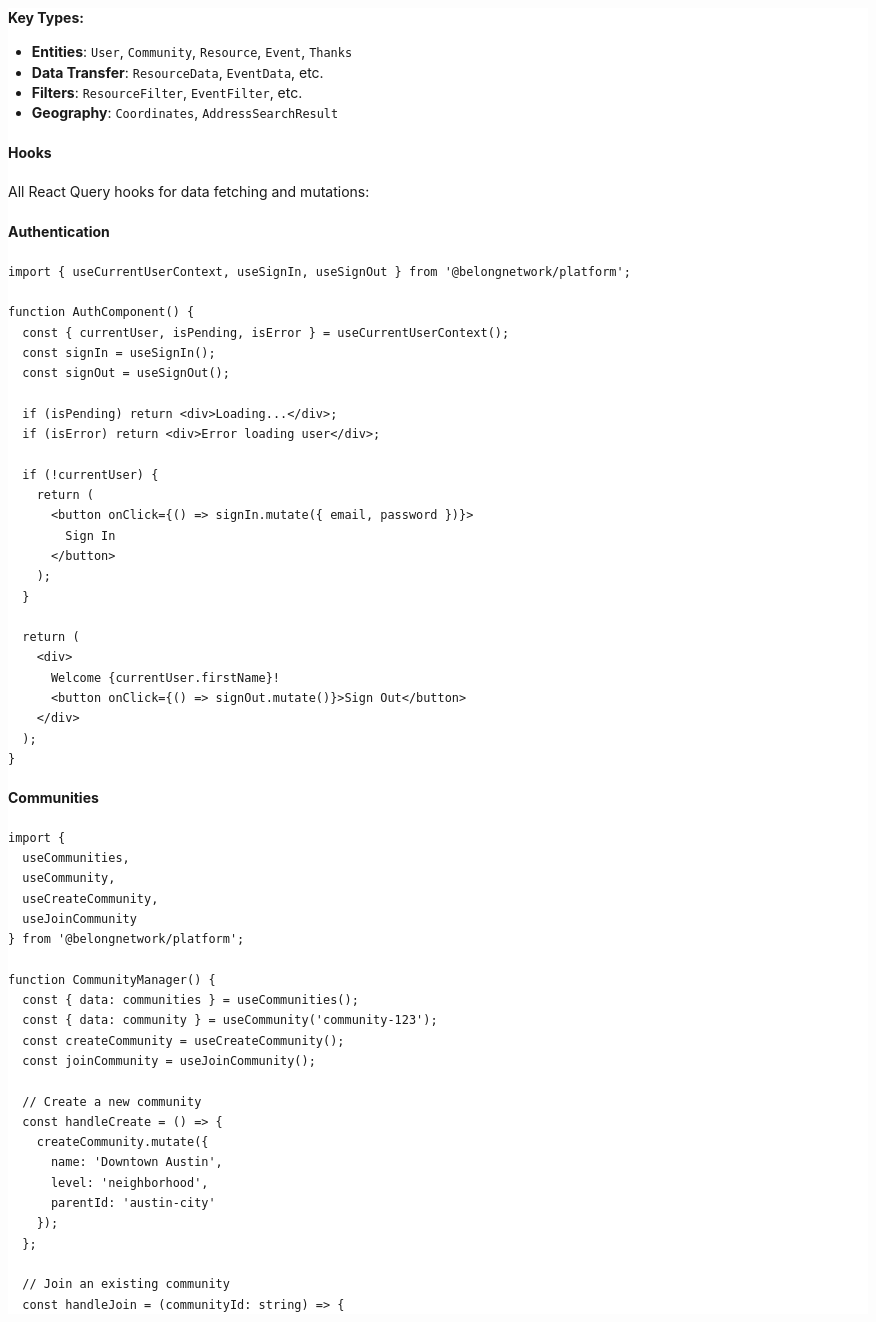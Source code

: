 **Key Types:**
- **Entities**: `User`, `Community`, `Resource`, `Event`, `Thanks`
- **Data Transfer**: `ResourceData`, `EventData`, etc.
- **Filters**: `ResourceFilter`, `EventFilter`, etc.
- **Geography**: `Coordinates`, `AddressSearchResult`

#### Hooks

All React Query hooks for data fetching and mutations:

#### Authentication
```tsx
import { useCurrentUserContext, useSignIn, useSignOut } from '@belongnetwork/platform';

function AuthComponent() {
  const { currentUser, isPending, isError } = useCurrentUserContext();
  const signIn = useSignIn();
  const signOut = useSignOut();

  if (isPending) return <div>Loading...</div>;
  if (isError) return <div>Error loading user</div>;
  
  if (!currentUser) {
    return (
      <button onClick={() => signIn.mutate({ email, password })}>
        Sign In
      </button>
    );
  }

  return (
    <div>
      Welcome {currentUser.firstName}!
      <button onClick={() => signOut.mutate()}>Sign Out</button>
    </div>
  );
}
```

#### Communities
```tsx
import { 
  useCommunities, 
  useCommunity, 
  useCreateCommunity,
  useJoinCommunity 
} from '@belongnetwork/platform';

function CommunityManager() {
  const { data: communities } = useCommunities();
  const { data: community } = useCommunity('community-123');
  const createCommunity = useCreateCommunity();
  const joinCommunity = useJoinCommunity();

  // Create a new community
  const handleCreate = () => {
    createCommunity.mutate({
      name: 'Downtown Austin',
      level: 'neighborhood',
      parentId: 'austin-city'
    });
  };

  // Join an existing community
  const handleJoin = (communityId: string) => {
```